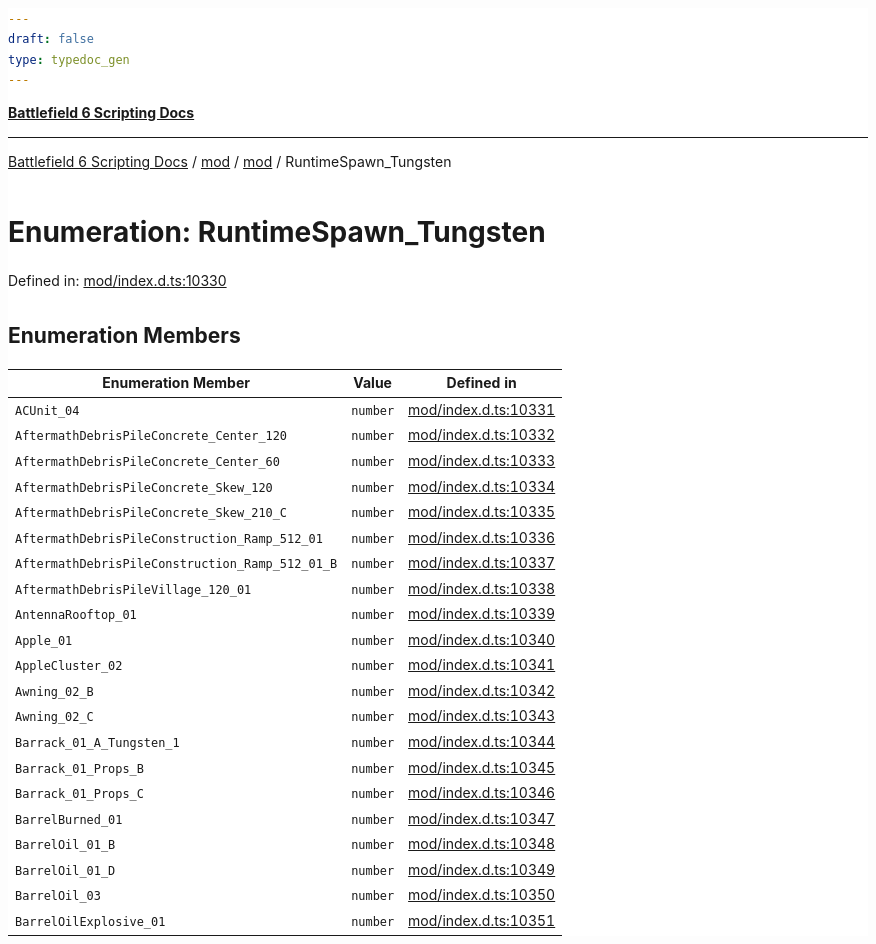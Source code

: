 ```yaml
---
draft: false
type: typedoc_gen
---
```


[**Battlefield 6 Scripting Docs**](../../../_index.md)

***

[Battlefield 6 Scripting Docs](../../../_index.md) / [mod](../../_index.md) / [mod](../_index.md) / RuntimeSpawn\_Tungsten

# Enumeration: RuntimeSpawn\_Tungsten

Defined in: [mod/index.d.ts:10330](https://github.com/battlefield-portal-community/portal-docs/blob/6d87e21c5922a3efb03c634dbe98e5fe6e797672/generators/santiago/mod/index.d.ts#L10330)

## Enumeration Members

| Enumeration Member | Value | Defined in |
| ------ | ------ | ------ |
| <a id="acunit_04"></a> `ACUnit_04` | `number` | [mod/index.d.ts:10331](https://github.com/battlefield-portal-community/portal-docs/blob/6d87e21c5922a3efb03c634dbe98e5fe6e797672/generators/santiago/mod/index.d.ts#L10331) |
| <a id="aftermathdebrispileconcrete_center_120"></a> `AftermathDebrisPileConcrete_Center_120` | `number` | [mod/index.d.ts:10332](https://github.com/battlefield-portal-community/portal-docs/blob/6d87e21c5922a3efb03c634dbe98e5fe6e797672/generators/santiago/mod/index.d.ts#L10332) |
| <a id="aftermathdebrispileconcrete_center_60"></a> `AftermathDebrisPileConcrete_Center_60` | `number` | [mod/index.d.ts:10333](https://github.com/battlefield-portal-community/portal-docs/blob/6d87e21c5922a3efb03c634dbe98e5fe6e797672/generators/santiago/mod/index.d.ts#L10333) |
| <a id="aftermathdebrispileconcrete_skew_120"></a> `AftermathDebrisPileConcrete_Skew_120` | `number` | [mod/index.d.ts:10334](https://github.com/battlefield-portal-community/portal-docs/blob/6d87e21c5922a3efb03c634dbe98e5fe6e797672/generators/santiago/mod/index.d.ts#L10334) |
| <a id="aftermathdebrispileconcrete_skew_210_c"></a> `AftermathDebrisPileConcrete_Skew_210_C` | `number` | [mod/index.d.ts:10335](https://github.com/battlefield-portal-community/portal-docs/blob/6d87e21c5922a3efb03c634dbe98e5fe6e797672/generators/santiago/mod/index.d.ts#L10335) |
| <a id="aftermathdebrispileconstruction_ramp_512_01"></a> `AftermathDebrisPileConstruction_Ramp_512_01` | `number` | [mod/index.d.ts:10336](https://github.com/battlefield-portal-community/portal-docs/blob/6d87e21c5922a3efb03c634dbe98e5fe6e797672/generators/santiago/mod/index.d.ts#L10336) |
| <a id="aftermathdebrispileconstruction_ramp_512_01_b"></a> `AftermathDebrisPileConstruction_Ramp_512_01_B` | `number` | [mod/index.d.ts:10337](https://github.com/battlefield-portal-community/portal-docs/blob/6d87e21c5922a3efb03c634dbe98e5fe6e797672/generators/santiago/mod/index.d.ts#L10337) |
| <a id="aftermathdebrispilevillage_120_01"></a> `AftermathDebrisPileVillage_120_01` | `number` | [mod/index.d.ts:10338](https://github.com/battlefield-portal-community/portal-docs/blob/6d87e21c5922a3efb03c634dbe98e5fe6e797672/generators/santiago/mod/index.d.ts#L10338) |
| <a id="antennarooftop_01"></a> `AntennaRooftop_01` | `number` | [mod/index.d.ts:10339](https://github.com/battlefield-portal-community/portal-docs/blob/6d87e21c5922a3efb03c634dbe98e5fe6e797672/generators/santiago/mod/index.d.ts#L10339) |
| <a id="apple_01"></a> `Apple_01` | `number` | [mod/index.d.ts:10340](https://github.com/battlefield-portal-community/portal-docs/blob/6d87e21c5922a3efb03c634dbe98e5fe6e797672/generators/santiago/mod/index.d.ts#L10340) |
| <a id="applecluster_02"></a> `AppleCluster_02` | `number` | [mod/index.d.ts:10341](https://github.com/battlefield-portal-community/portal-docs/blob/6d87e21c5922a3efb03c634dbe98e5fe6e797672/generators/santiago/mod/index.d.ts#L10341) |
| <a id="awning_02_b"></a> `Awning_02_B` | `number` | [mod/index.d.ts:10342](https://github.com/battlefield-portal-community/portal-docs/blob/6d87e21c5922a3efb03c634dbe98e5fe6e797672/generators/santiago/mod/index.d.ts#L10342) |
| <a id="awning_02_c"></a> `Awning_02_C` | `number` | [mod/index.d.ts:10343](https://github.com/battlefield-portal-community/portal-docs/blob/6d87e21c5922a3efb03c634dbe98e5fe6e797672/generators/santiago/mod/index.d.ts#L10343) |
| <a id="barrack_01_a_tungsten_1"></a> `Barrack_01_A_Tungsten_1` | `number` | [mod/index.d.ts:10344](https://github.com/battlefield-portal-community/portal-docs/blob/6d87e21c5922a3efb03c634dbe98e5fe6e797672/generators/santiago/mod/index.d.ts#L10344) |
| <a id="barrack_01_props_b"></a> `Barrack_01_Props_B` | `number` | [mod/index.d.ts:10345](https://github.com/battlefield-portal-community/portal-docs/blob/6d87e21c5922a3efb03c634dbe98e5fe6e797672/generators/santiago/mod/index.d.ts#L10345) |
| <a id="barrack_01_props_c"></a> `Barrack_01_Props_C` | `number` | [mod/index.d.ts:10346](https://github.com/battlefield-portal-community/portal-docs/blob/6d87e21c5922a3efb03c634dbe98e5fe6e797672/generators/santiago/mod/index.d.ts#L10346) |
| <a id="barrelburned_01"></a> `BarrelBurned_01` | `number` | [mod/index.d.ts:10347](https://github.com/battlefield-portal-community/portal-docs/blob/6d87e21c5922a3efb03c634dbe98e5fe6e797672/generators/santiago/mod/index.d.ts#L10347) |
| <a id="barreloil_01_b"></a> `BarrelOil_01_B` | `number` | [mod/index.d.ts:10348](https://github.com/battlefield-portal-community/portal-docs/blob/6d87e21c5922a3efb03c634dbe98e5fe6e797672/generators/santiago/mod/index.d.ts#L10348) |
| <a id="barreloil_01_d"></a> `BarrelOil_01_D` | `number` | [mod/index.d.ts:10349](https://github.com/battlefield-portal-community/portal-docs/blob/6d87e21c5922a3efb03c634dbe98e5fe6e797672/generators/santiago/mod/index.d.ts#L10349) |
| <a id="barreloil_03"></a> `BarrelOil_03` | `number` | [mod/index.d.ts:10350](https://github.com/battlefield-portal-community/portal-docs/blob/6d87e21c5922a3efb03c634dbe98e5fe6e797672/generators/santiago/mod/index.d.ts#L10350) |
| <a id="barreloilexplosive_01"></a> `BarrelOilExplosive_01` | `number` | [mod/index.d.ts:10351](https://github.com/battlefield-portal-community/portal-docs/blob/6d87e21c5922a3efb03c634dbe98e5fe6e797672/generators/santiago/mod/index.d.ts#L10351) |
